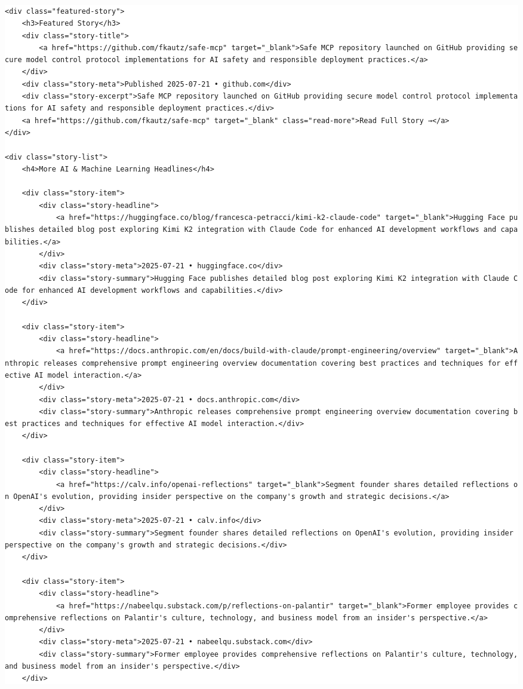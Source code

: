     <div class="featured-story">
        <h3>Featured Story</h3>
        <div class="story-title">
            <a href="https://github.com/fkautz/safe-mcp" target="_blank">Safe MCP repository launched on GitHub providing secure model control protocol implementations for AI safety and responsible deployment practices.</a>
        </div>
        <div class="story-meta">Published 2025-07-21 • github.com</div>
        <div class="story-excerpt">Safe MCP repository launched on GitHub providing secure model control protocol implementations for AI safety and responsible deployment practices.</div>
        <a href="https://github.com/fkautz/safe-mcp" target="_blank" class="read-more">Read Full Story →</a>
    </div>

    <div class="story-list">
        <h4>More AI & Machine Learning Headlines</h4>

        <div class="story-item">
            <div class="story-headline">
                <a href="https://huggingface.co/blog/francesca-petracci/kimi-k2-claude-code" target="_blank">Hugging Face publishes detailed blog post exploring Kimi K2 integration with Claude Code for enhanced AI development workflows and capabilities.</a>
            </div>
            <div class="story-meta">2025-07-21 • huggingface.co</div>
            <div class="story-summary">Hugging Face publishes detailed blog post exploring Kimi K2 integration with Claude Code for enhanced AI development workflows and capabilities.</div>
        </div>

        <div class="story-item">
            <div class="story-headline">
                <a href="https://docs.anthropic.com/en/docs/build-with-claude/prompt-engineering/overview" target="_blank">Anthropic releases comprehensive prompt engineering overview documentation covering best practices and techniques for effective AI model interaction.</a>
            </div>
            <div class="story-meta">2025-07-21 • docs.anthropic.com</div>
            <div class="story-summary">Anthropic releases comprehensive prompt engineering overview documentation covering best practices and techniques for effective AI model interaction.</div>
        </div>

        <div class="story-item">
            <div class="story-headline">
                <a href="https://calv.info/openai-reflections" target="_blank">Segment founder shares detailed reflections on OpenAI's evolution, providing insider perspective on the company's growth and strategic decisions.</a>
            </div>
            <div class="story-meta">2025-07-21 • calv.info</div>
            <div class="story-summary">Segment founder shares detailed reflections on OpenAI's evolution, providing insider perspective on the company's growth and strategic decisions.</div>
        </div>

        <div class="story-item">
            <div class="story-headline">
                <a href="https://nabeelqu.substack.com/p/reflections-on-palantir" target="_blank">Former employee provides comprehensive reflections on Palantir's culture, technology, and business model from an insider's perspective.</a>
            </div>
            <div class="story-meta">2025-07-21 • nabeelqu.substack.com</div>
            <div class="story-summary">Former employee provides comprehensive reflections on Palantir's culture, technology, and business model from an insider's perspective.</div>
        </div>
